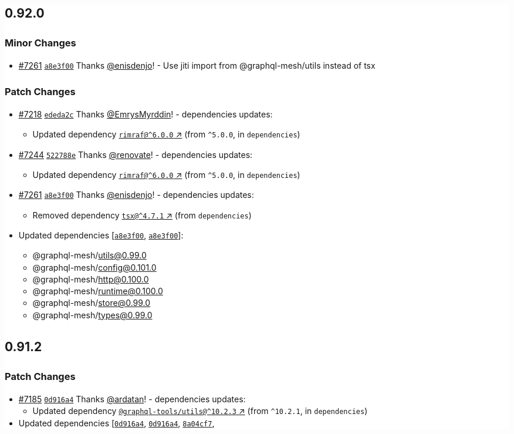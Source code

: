 ## 0.92.0

### Minor Changes

- [#7261](https://github.com/ardatan/graphql-mesh/pull/7261)
  [`a8e3f00`](https://github.com/ardatan/graphql-mesh/commit/a8e3f003264f2a4703a35a08667818fa8800dc00)
  Thanks [@enisdenjo](https://github.com/enisdenjo)! - Use jiti import from @graphql-mesh/utils
  instead of tsx

### Patch Changes

- [#7218](https://github.com/ardatan/graphql-mesh/pull/7218)
  [`ededa2c`](https://github.com/ardatan/graphql-mesh/commit/ededa2c9e0fd44b338f2d3c66adfa1b59b130fa2)
  Thanks [@EmrysMyrddin](https://github.com/EmrysMyrddin)! - dependencies updates:

  - Updated dependency [`rimraf@^6.0.0` ↗︎](https://www.npmjs.com/package/rimraf/v/6.0.0) (from
    `^5.0.0`, in `dependencies`)

- [#7244](https://github.com/ardatan/graphql-mesh/pull/7244)
  [`522788e`](https://github.com/ardatan/graphql-mesh/commit/522788ef35f7ae415d16e08e53c25eb51d9078d8)
  Thanks [@renovate](https://github.com/apps/renovate)! - dependencies updates:

  - Updated dependency [`rimraf@^6.0.0` ↗︎](https://www.npmjs.com/package/rimraf/v/6.0.0) (from
    `^5.0.0`, in `dependencies`)

- [#7261](https://github.com/ardatan/graphql-mesh/pull/7261)
  [`a8e3f00`](https://github.com/ardatan/graphql-mesh/commit/a8e3f003264f2a4703a35a08667818fa8800dc00)
  Thanks [@enisdenjo](https://github.com/enisdenjo)! - dependencies updates:
  - Removed dependency [`tsx@^4.7.1` ↗︎](https://www.npmjs.com/package/tsx/v/4.7.1) (from
    `dependencies`)
- Updated dependencies
  [[`a8e3f00`](https://github.com/ardatan/graphql-mesh/commit/a8e3f003264f2a4703a35a08667818fa8800dc00),
  [`a8e3f00`](https://github.com/ardatan/graphql-mesh/commit/a8e3f003264f2a4703a35a08667818fa8800dc00)]:
  - @graphql-mesh/utils@0.99.0
  - @graphql-mesh/config@0.101.0
  - @graphql-mesh/http@0.100.0
  - @graphql-mesh/runtime@0.100.0
  - @graphql-mesh/store@0.99.0
  - @graphql-mesh/types@0.99.0

## 0.91.2

### Patch Changes

- [#7185](https://github.com/ardatan/graphql-mesh/pull/7185)
  [`0d916a4`](https://github.com/ardatan/graphql-mesh/commit/0d916a4b4603ca57a383337f42c51ef8d5f4ae3d)
  Thanks [@ardatan](https://github.com/ardatan)! - dependencies updates:
  - Updated dependency
    [`@graphql-tools/utils@^10.2.3` ↗︎](https://www.npmjs.com/package/@graphql-tools/utils/v/10.2.3)
    (from `^10.2.1`, in `dependencies`)
- Updated dependencies
  [[`0d916a4`](https://github.com/ardatan/graphql-mesh/commit/0d916a4b4603ca57a383337f42c51ef8d5f4ae3d),
  [`0d916a4`](https://github.com/ardatan/graphql-mesh/commit/0d916a4b4603ca57a383337f42c51ef8d5f4ae3d),
  [`8a04cf7`](https://github.com/ardatan/graphql-mesh/commit/8a04cf7abff41122d5268c57acfb26e97712730b),